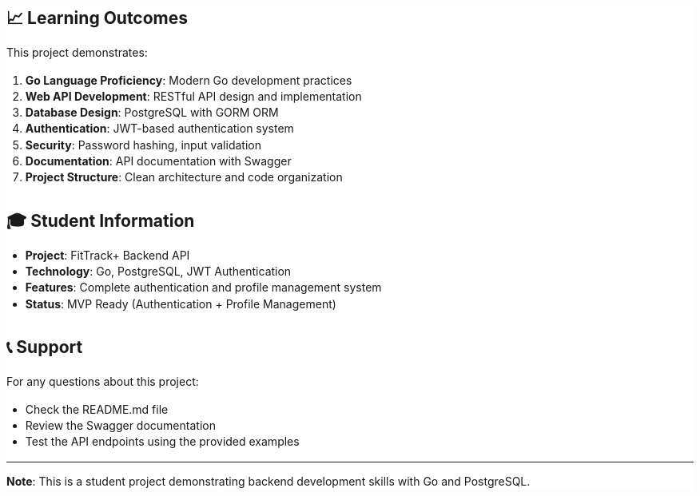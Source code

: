 ## 📈 **Learning Outcomes**
This project demonstrates:
1. **Go Language Proficiency**: Modern Go development practices
2. **Web API Development**: RESTful API design and implementation
3. **Database Design**: PostgreSQL with GORM ORM
4. **Authentication**: JWT-based authentication system
5. **Security**: Password hashing, input validation
6. **Documentation**: API documentation with Swagger
7. **Project Structure**: Clean architecture and code organization

## 🎓 **Student Information**
- **Project**: FitTrack+ Backend API
- **Technology**: Go, PostgreSQL, JWT Authentication
- **Features**: Complete authentication and profile management system
- **Status**: MVP Ready (Authentication + Profile Management)

## 📞 **Support**
For any questions about this project:
- Check the README.md file
- Review the Swagger documentation
- Test the API endpoints using the provided examples

---
**Note**: This is a student project demonstrating backend development skills with Go and PostgreSQL. 